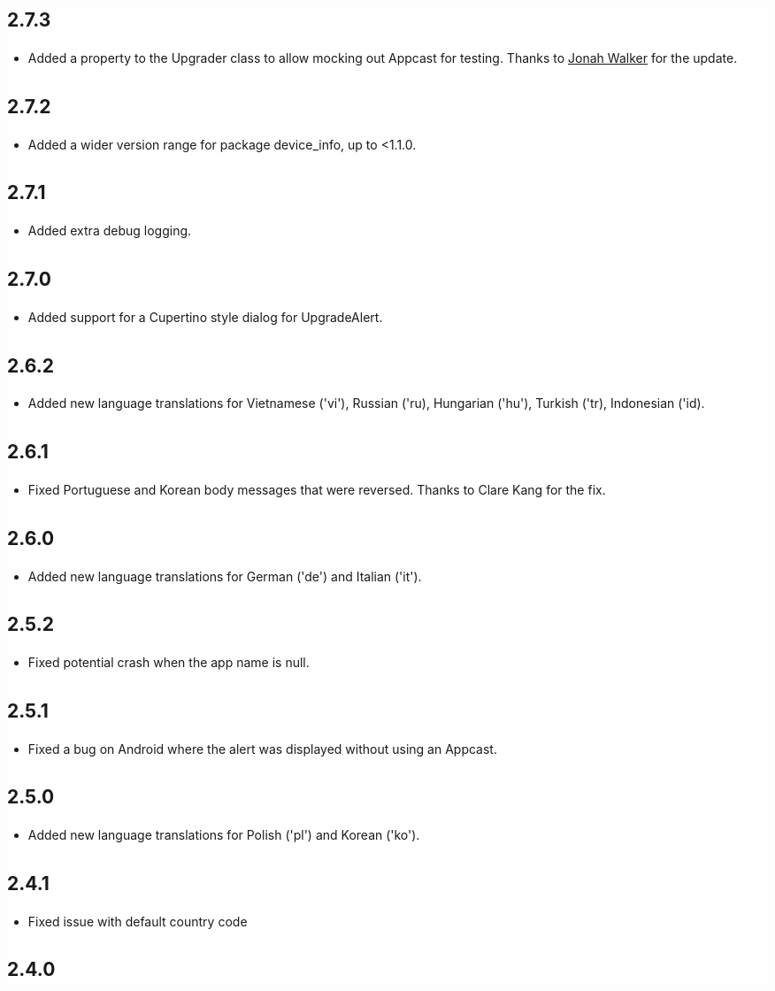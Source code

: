 ## 2.7.3

- Added a property to the Upgrader class to allow mocking out Appcast for testing. Thanks
  to [Jonah Walker](https://github.com/supposedlysam-bb) for the update.

## 2.7.2

- Added a wider version range for package device_info, up to <1.1.0.

## 2.7.1

- Added extra debug logging.

## 2.7.0

- Added support for a Cupertino style dialog for UpgradeAlert.

## 2.6.2

- Added new language translations for Vietnamese ('vi'), Russian ('ru), Hungarian ('hu'), Turkish ('tr), Indonesian ('id).

## 2.6.1

- Fixed Portuguese and Korean body messages that were reversed. Thanks to Clare Kang for the fix.

## 2.6.0

- Added new language translations for German ('de') and Italian ('it').

## 2.5.2

- Fixed potential crash when the app name is null.

## 2.5.1

- Fixed a bug on Android where the alert was displayed without using an Appcast.

## 2.5.0

- Added new language translations for Polish ('pl') and Korean ('ko').

## 2.4.1

- Fixed issue with default country code

## 2.4.0
